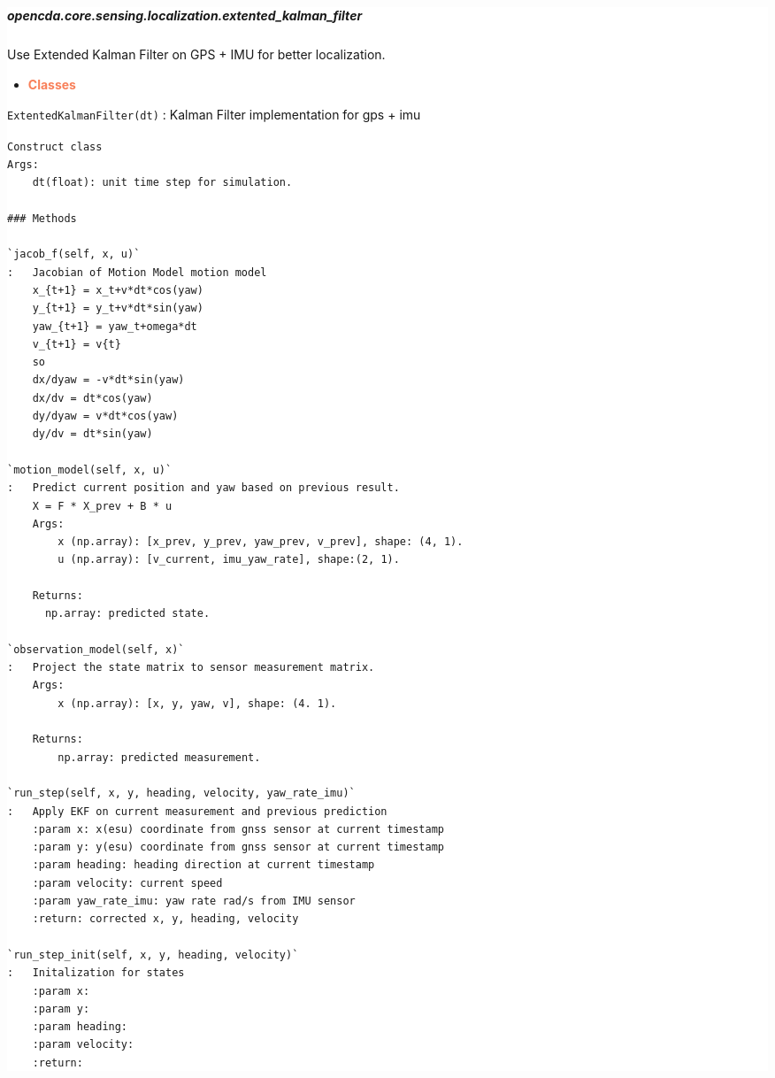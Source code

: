 ##### opencda.core.sensing.localization.extented_kalman_filter
Use Extended Kalman Filter on GPS + IMU for better localization.

- **<font color="#f8805a">Classes</font>**

`ExtentedKalmanFilter(dt)`
:   Kalman Filter implementation for gps + imu
    
    Construct class
    Args:
        dt(float): unit time step for simulation.

    ### Methods

    `jacob_f(self, x, u)`
    :   Jacobian of Motion Model motion model
        x_{t+1} = x_t+v*dt*cos(yaw)
        y_{t+1} = y_t+v*dt*sin(yaw)
        yaw_{t+1} = yaw_t+omega*dt
        v_{t+1} = v{t}
        so
        dx/dyaw = -v*dt*sin(yaw)
        dx/dv = dt*cos(yaw)
        dy/dyaw = v*dt*cos(yaw)
        dy/dv = dt*sin(yaw)

    `motion_model(self, x, u)`
    :   Predict current position and yaw based on previous result.
        X = F * X_prev + B * u
        Args:
            x (np.array): [x_prev, y_prev, yaw_prev, v_prev], shape: (4, 1).
            u (np.array): [v_current, imu_yaw_rate], shape:(2, 1).
        
        Returns:
          np.array: predicted state.

    `observation_model(self, x)`
    :   Project the state matrix to sensor measurement matrix.
        Args:
            x (np.array): [x, y, yaw, v], shape: (4. 1).
        
        Returns:
            np.array: predicted measurement.

    `run_step(self, x, y, heading, velocity, yaw_rate_imu)`
    :   Apply EKF on current measurement and previous prediction
        :param x: x(esu) coordinate from gnss sensor at current timestamp
        :param y: y(esu) coordinate from gnss sensor at current timestamp
        :param heading: heading direction at current timestamp
        :param velocity: current speed
        :param yaw_rate_imu: yaw rate rad/s from IMU sensor
        :return: corrected x, y, heading, velocity

    `run_step_init(self, x, y, heading, velocity)`
    :   Initalization for states
        :param x:
        :param y:
        :param heading:
        :param velocity:
        :return:
